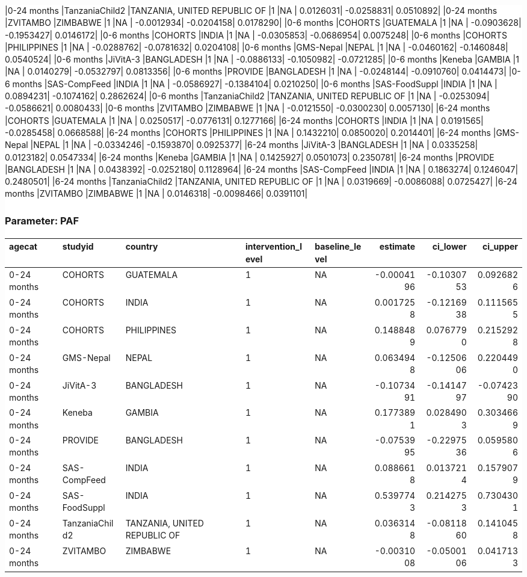 |0-24 months |TanzaniaChild2 |TANZANIA, UNITED REPUBLIC OF |1                  |NA             |  0.0126031| -0.0258831|  0.0510892|
|0-24 months |ZVITAMBO       |ZIMBABWE                     |1                  |NA             | -0.0012934| -0.0204158|  0.0178290|
|0-6 months  |COHORTS        |GUATEMALA                    |1                  |NA             | -0.0903628| -0.1953427|  0.0146172|
|0-6 months  |COHORTS        |INDIA                        |1                  |NA             | -0.0305853| -0.0686954|  0.0075248|
|0-6 months  |COHORTS        |PHILIPPINES                  |1                  |NA             | -0.0288762| -0.0781632|  0.0204108|
|0-6 months  |GMS-Nepal      |NEPAL                        |1                  |NA             | -0.0460162| -0.1460848|  0.0540524|
|0-6 months  |JiVitA-3       |BANGLADESH                   |1                  |NA             | -0.0886133| -0.1050982| -0.0721285|
|0-6 months  |Keneba         |GAMBIA                       |1                  |NA             |  0.0140279| -0.0532797|  0.0813356|
|0-6 months  |PROVIDE        |BANGLADESH                   |1                  |NA             | -0.0248144| -0.0910760|  0.0414473|
|0-6 months  |SAS-CompFeed   |INDIA                        |1                  |NA             | -0.0586927| -0.1384104|  0.0210250|
|0-6 months  |SAS-FoodSuppl  |INDIA                        |1                  |NA             |  0.0894231| -0.1074162|  0.2862624|
|0-6 months  |TanzaniaChild2 |TANZANIA, UNITED REPUBLIC OF |1                  |NA             | -0.0253094| -0.0586621|  0.0080433|
|0-6 months  |ZVITAMBO       |ZIMBABWE                     |1                  |NA             | -0.0121550| -0.0300230|  0.0057130|
|6-24 months |COHORTS        |GUATEMALA                    |1                  |NA             |  0.0250517| -0.0776131|  0.1277166|
|6-24 months |COHORTS        |INDIA                        |1                  |NA             |  0.0191565| -0.0285458|  0.0668588|
|6-24 months |COHORTS        |PHILIPPINES                  |1                  |NA             |  0.1432210|  0.0850020|  0.2014401|
|6-24 months |GMS-Nepal      |NEPAL                        |1                  |NA             | -0.0334246| -0.1593870|  0.0925377|
|6-24 months |JiVitA-3       |BANGLADESH                   |1                  |NA             |  0.0335258|  0.0123182|  0.0547334|
|6-24 months |Keneba         |GAMBIA                       |1                  |NA             |  0.1425927|  0.0501073|  0.2350781|
|6-24 months |PROVIDE        |BANGLADESH                   |1                  |NA             |  0.0438392| -0.0252180|  0.1128964|
|6-24 months |SAS-CompFeed   |INDIA                        |1                  |NA             |  0.1863274|  0.1246047|  0.2480501|
|6-24 months |TanzaniaChild2 |TANZANIA, UNITED REPUBLIC OF |1                  |NA             |  0.0319669| -0.0086088|  0.0725427|
|6-24 months |ZVITAMBO       |ZIMBABWE                     |1                  |NA             |  0.0146318| -0.0098466|  0.0391101|


### Parameter: PAF


|agecat      |studyid        |country                      |intervention_level |baseline_level |   estimate|   ci_lower|   ci_upper|
|:-----------|:--------------|:----------------------------|:------------------|:--------------|----------:|----------:|----------:|
|0-24 months |COHORTS        |GUATEMALA                    |1                  |NA             | -0.0004196| -0.1030753|  0.0926826|
|0-24 months |COHORTS        |INDIA                        |1                  |NA             |  0.0017258| -0.1216938|  0.1115655|
|0-24 months |COHORTS        |PHILIPPINES                  |1                  |NA             |  0.1488489|  0.0767790|  0.2152928|
|0-24 months |GMS-Nepal      |NEPAL                        |1                  |NA             |  0.0634948| -0.1250606|  0.2204490|
|0-24 months |JiVitA-3       |BANGLADESH                   |1                  |NA             | -0.1073491| -0.1414797| -0.0742390|
|0-24 months |Keneba         |GAMBIA                       |1                  |NA             |  0.1773891|  0.0284903|  0.3034669|
|0-24 months |PROVIDE        |BANGLADESH                   |1                  |NA             | -0.0753995| -0.2297536|  0.0595806|
|0-24 months |SAS-CompFeed   |INDIA                        |1                  |NA             |  0.0886618|  0.0137214|  0.1579079|
|0-24 months |SAS-FoodSuppl  |INDIA                        |1                  |NA             |  0.5397743|  0.2142753|  0.7304301|
|0-24 months |TanzaniaChild2 |TANZANIA, UNITED REPUBLIC OF |1                  |NA             |  0.0363148| -0.0811860|  0.1410458|
|0-24 months |ZVITAMBO       |ZIMBABWE                     |1                  |NA             | -0.0031008| -0.0500106|  0.0417133|